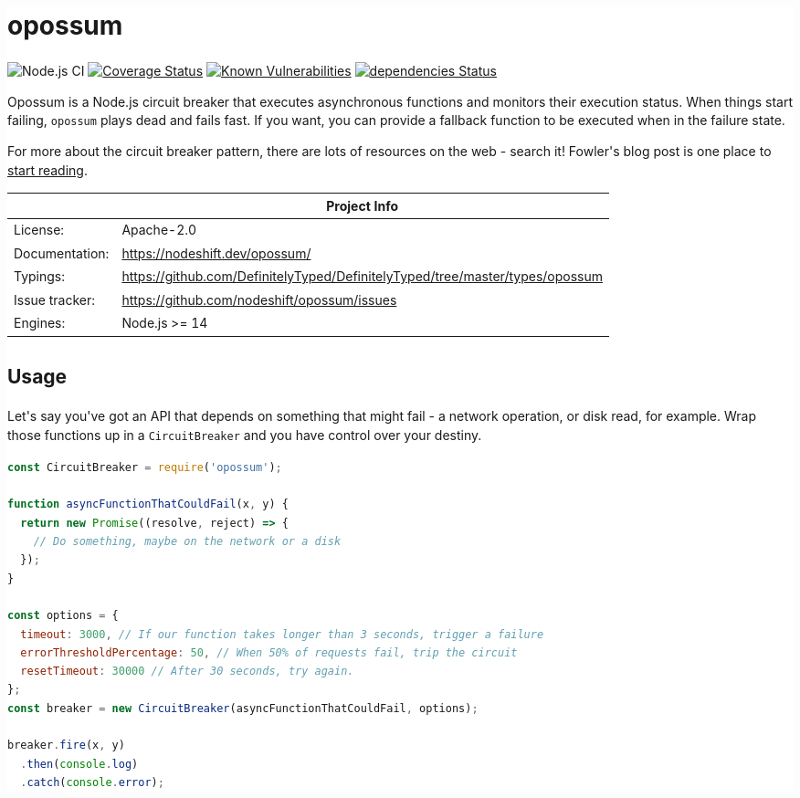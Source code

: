 # opossum

![Node.js CI](https://github.com/nodeshift/opossum/workflows/Node.js%20CI/badge.svg)
[![Coverage Status](https://coveralls.io/repos/github/nodeshift/opossum/badge.svg?branch=master)](https://coveralls.io/github/nodeshift/opossum?branch=master)
[![Known Vulnerabilities](https://snyk.io/test/npm/opossum/badge.svg)](https://snyk.io/test/npm/opossum)
[![dependencies Status](https://david-dm.org/nodeshift/opossum/status.svg)](https://david-dm.org/nodeshift/opossum)

Opossum is a Node.js circuit breaker that executes asynchronous functions
and monitors their execution status. When things start failing, `opossum`
plays dead and fails fast. If you want, you can provide a fallback function
to be executed when in the failure state.

For more about the circuit breaker pattern, there are lots of resources
on the web - search it! Fowler's blog post is one place to
[start reading](http://martinfowler.com/bliki/CircuitBreaker.html).

|                 | Project Info  |
| --------------- | ------------- |
| License:        | Apache-2.0  |
| Documentation:  | https://nodeshift.dev/opossum/ |
| Typings:        | https://github.com/DefinitelyTyped/DefinitelyTyped/tree/master/types/opossum
| Issue tracker:  | https://github.com/nodeshift/opossum/issues  |
| Engines:        | Node.js >= 14 |

## Usage

Let's say you've got an API that depends on something that might fail -
a network operation, or disk read, for example. Wrap those functions up in a
`CircuitBreaker` and you have control over your destiny.

```javascript
const CircuitBreaker = require('opossum');

function asyncFunctionThatCouldFail(x, y) {
  return new Promise((resolve, reject) => {
    // Do something, maybe on the network or a disk
  });
}

const options = {
  timeout: 3000, // If our function takes longer than 3 seconds, trigger a failure
  errorThresholdPercentage: 50, // When 50% of requests fail, trip the circuit
  resetTimeout: 30000 // After 30 seconds, try again.
};
const breaker = new CircuitBreaker(asyncFunctionThatCouldFail, options);

breaker.fire(x, y)
  .then(console.log)
  .catch(console.error);
```
